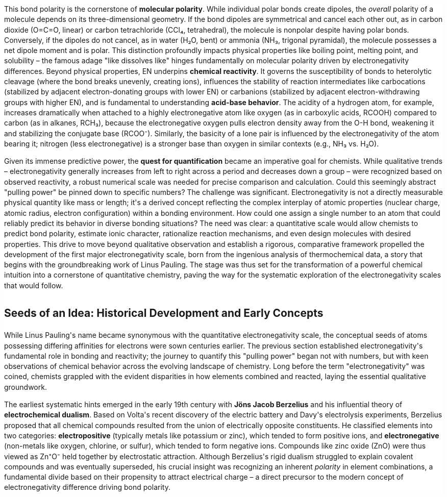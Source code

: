 This bond polarity is the cornerstone of **molecular polarity**. While individual polar bonds create dipoles, the *overall* polarity of a molecule depends on its three-dimensional geometry. If the bond dipoles are symmetrical and cancel each other out, as in carbon dioxide (O=C=O, linear) or carbon tetrachloride (CCl₄, tetrahedral), the molecule is nonpolar despite having polar bonds. Conversely, if the dipoles do not cancel, as in water (H₂O, bent) or ammonia (NH₃, trigonal pyramidal), the molecule possesses a net dipole moment and is polar. This distinction profoundly impacts physical properties like boiling point, melting point, and solubility – the famous adage "like dissolves like" hinges fundamentally on molecular polarity driven by electronegativity differences. Beyond physical properties, EN underpins **chemical reactivity**. It governs the susceptibility of bonds to heterolytic cleavage (where the bond breaks unevenly, creating ions), influences the stability of reaction intermediates like carbocations (stabilized by adjacent electron-donating groups with lower EN) or carbanions (stabilized by adjacent electron-withdrawing groups with higher EN), and is fundamental to understanding **acid-base behavior**. The acidity of a hydrogen atom, for example, increases dramatically when attached to a highly electronegative atom like oxygen (as in carboxylic acids, RCOOH) compared to carbon (as in alkanes, RCH₃), because the electronegative oxygen pulls electron density away from the O-H bond, weakening it and stabilizing the conjugate base (RCOO⁻). Similarly, the basicity of a lone pair is influenced by the electronegativity of the atom bearing it; nitrogen (less electronegative) is a stronger base than oxygen in similar contexts (e.g., NH₃ vs. H₂O).

Given its immense predictive power, the **quest for quantification** became an imperative goal for chemists. While qualitative trends – electronegativity generally increases from left to right across a period and decreases down a group – were recognized based on observed reactivity, a robust numerical scale was needed for precise comparison and calculation. Could this seemingly abstract "pulling power" be pinned down to specific numbers? The challenge was significant. Electronegativity is not a directly measurable physical quantity like mass or length; it's a derived concept reflecting the complex interplay of atomic properties (nuclear charge, atomic radius, electron configuration) within a bonding environment. How could one assign a single number to an atom that could reliably predict its behavior in diverse bonding situations? The need was clear: a quantitative scale would allow chemists to predict bond polarity, estimate ionic character, rationalize reaction mechanisms, and even design molecules with desired properties. This drive to move beyond qualitative observation and establish a rigorous, comparative framework propelled the development of the first major electronegativity scale, born from the ingenious analysis of thermochemical data, a story that begins with the groundbreaking work of Linus Pauling. The stage was thus set for the transformation of a powerful chemical intuition into a cornerstone of quantitative chemistry, paving the way for the systematic exploration of the electronegativity scales that would follow.

## Seeds of an Idea: Historical Development and Early Concepts

While Linus Pauling's name became synonymous with the quantitative electronegativity scale, the conceptual seeds of atoms possessing differing affinities for electrons were sown centuries earlier. The previous section established electronegativity's fundamental role in bonding and reactivity; the journey to quantify this "pulling power" began not with numbers, but with keen observations of chemical behavior across the evolving landscape of chemistry. Long before the term "electronegativity" was coined, chemists grappled with the evident disparities in how elements combined and reacted, laying the essential qualitative groundwork.

The earliest systematic hints emerged in the early 19th century with **Jöns Jacob Berzelius** and his influential theory of **electrochemical dualism**. Based on Volta's recent discovery of the electric battery and Davy's electrolysis experiments, Berzelius proposed that all chemical compounds resulted from the union of electrically opposite constituents. He classified elements into two categories: **electropositive** (typically metals like potassium or zinc), which tended to form positive ions, and **electronegative** (non-metals like oxygen, chlorine, or sulfur), which tended to form negative ions. Compounds like zinc oxide (ZnO) were thus viewed as Zn⁺O⁻ held together by electrostatic attraction. Although Berzelius's rigid dualism struggled to explain covalent compounds and was eventually superseded, his crucial insight was recognizing an inherent *polarity* in element combinations, a fundamental divide based on their propensity to attract electrical charge – a direct precursor to the modern concept of electronegativity difference driving bond polarity.
